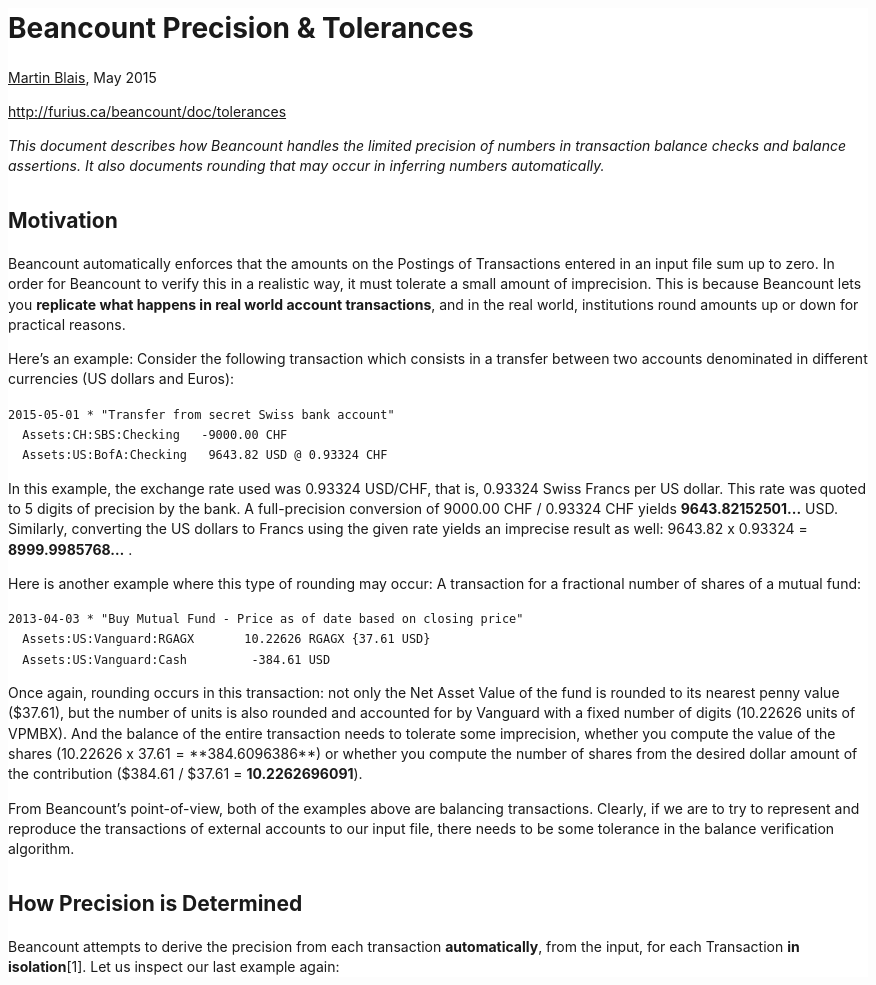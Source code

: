 Beancount Precision & Tolerances
================================

[<span class="underline">Martin Blais</span>](http://plus.google.com/+MartinBlais), May 2015

[<span class="underline">http://furius.ca/beancount/doc/tolerances</span>](http://furius.ca/beancount/doc/tolerances)

*This document describes how Beancount handles the limited precision of numbers in transaction balance checks and balance assertions. It also documents rounding that may occur in inferring numbers automatically.*

Motivation
----------

Beancount automatically enforces that the amounts on the Postings of Transactions entered in an input file sum up to zero. In order for Beancount to verify this in a realistic way, it must tolerate a small amount of imprecision. This is because Beancount lets you **replicate what happens in real world account transactions**, and in the real world, institutions round amounts up or down for practical reasons.

Here’s an example: Consider the following transaction which consists in a transfer between two accounts denominated in different currencies (US dollars and Euros):

    2015-05-01 * "Transfer from secret Swiss bank account"
      Assets:CH:SBS:Checking   -9000.00 CHF
      Assets:US:BofA:Checking   9643.82 USD @ 0.93324 CHF

In this example, the exchange rate used was 0.93324 USD/CHF, that is, 0.93324 Swiss Francs per US dollar. This rate was quoted to 5 digits of precision by the bank. A full-precision conversion of 9000.00 CHF / 0.93324 CHF yields **9643.82152501...** USD. Similarly, converting the US dollars to Francs using the given rate yields an imprecise result as well: 9643.82 x 0.93324 = **8999.9985768…** .

Here is another example where this type of rounding may occur: A transaction for a fractional number of shares of a mutual fund:

    2013-04-03 * "Buy Mutual Fund - Price as of date based on closing price"
      Assets:US:Vanguard:RGAGX       10.22626 RGAGX {37.61 USD}
      Assets:US:Vanguard:Cash         -384.61 USD

Once again, rounding occurs in this transaction: not only the Net Asset Value of the fund is rounded to its nearest penny value ($37.61), but the number of units is also rounded and accounted for by Vanguard with a fixed number of digits (10.22626 units of VPMBX). And the balance of the entire transaction needs to tolerate some imprecision, whether you compute the value of the shares (10.22626 x $37.61 = **$384.6096386**) or whether you compute the number of shares from the desired dollar amount of the contribution ($384.61 / $37.61 = **10.2262696091**).

From Beancount’s point-of-view, both of the examples above are balancing transactions. Clearly, if we are to try to represent and reproduce the transactions of external accounts to our input file, there needs to be some tolerance in the balance verification algorithm.

How Precision is Determined
---------------------------

Beancount attempts to derive the precision from each transaction **automatically**, from the input, for each Transaction **in isolation**[1]. Let us inspect our last example again:
